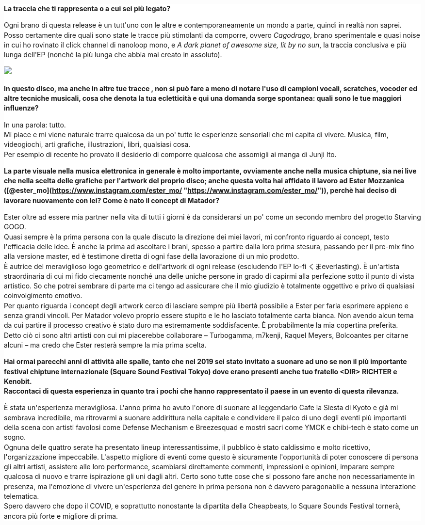 **La traccia che ti rappresenta o a cui sei più legato?**

Ogni brano di questa release è un tutt'uno con le altre e contemporaneamente un mondo a parte, quindi in realtà non saprei. Posso certamente dire quali sono state le tracce più stimolanti da comporre, ovvero *Cagodrago*, brano sperimentale e quasi noise in cui ho rovinato il click channel di nanoloop mono, e *A dark planet of awesome size, lit by no sun*, la traccia conclusiva e più lunga dell'EP (nonché la più lunga che abbia mai creato in assoluto).

![](http://www.8-b.it/wp-content/uploads/2021/01/4b8ad7dd-509a-46a9-8577-60aa3bc238ad-2-901x600.jpeg)

**In questo disco, ma anche in altre tue tracce , non si può fare a meno di notare l'uso di campioni vocali, scratches, vocoder ed altre tecniche musicali, cosa che denota la tua ecletticità e qui una domanda sorge spontanea: quali sono le tue maggiori influenze?**

In una parola: tutto.  
Mi piace e mi viene naturale trarre qualcosa da un po' tutte le esperienze sensoriali che mi capita di vivere. Musica, film, videogiochi, arti grafiche, illustrazioni, libri, qualsiasi cosa.  
Per esempio di recente ho provato il desiderio di comporre qualcosa che assomigli ai manga di Junji Ito.

**La parte visuale nella musica elettronica in generale è molto importante, ovviamente anche nella musica chiptune, sia nei live che nella scelta delle grafiche per l'artwork del proprio disco; anche questa volta hai affidato il lavoro ad Ester Mozzanica ([@ester\_mo](https://www.instagram.com/ester_mo/ &quot;https://www.instagram.com/ester_mo/&quot;)), perchè hai deciso di lavorare nuovamente con lei? Come è nato il concept di Matador?**

Ester oltre ad essere mia partner nella vita di tutti i giorni è da considerarsi un po' come un secondo membro del progetto Starving GOGO.  
Quasi sempre è la prima persona con la quale discuto la direzione dei miei lavori, mi confronto riguardo ai concept, testo l'efficacia delle idee. È anche la prima ad ascoltare i brani, spesso a partire dalla loro prima stesura, passando per il pre-mix fino alla versione master, ed è testimone diretta di ogni fase della lavorazione di un mio prodotto.  
È autrice del meraviglioso logo geometrico e dell'artwork di ogni release (escludendo l'EP lo-fi くまeverlasting). È un'artista straordinaria di cui mi fido ciecamente nonché una delle uniche persone in grado di capirmi alla perfezione sotto il punto di vista artistico. So che potrei sembrare di parte ma ci tengo ad assicurare che il mio giudizio è totalmente oggettivo e privo di qualsiasi coinvolgimento emotivo.  
Per quanto riguarda i concept degli artwork cerco di lasciare sempre più libertà possibile a Ester per farla esprimere appieno e senza grandi vincoli. Per Matador volevo proprio essere stupito e le ho lasciato totalmente carta bianca. Non avendo alcun tema da cui partire il processo creativo è stato duro ma estremamente soddisfacente. È probabilmente la mia copertina preferita.  
Detto ciò ci sono altri artisti con cui mi piacerebbe collaborare – Turbogamma, m7kenji, Raquel Meyers, Bolcoantes per citarne alcuni – ma credo che Ester resterà sempre la mia prima scelta.

**Hai ormai parecchi anni di attività alle spalle, tanto che nel 2019 sei stato invitato a suonare ad uno se non il più importante festival chiptune internazionale (Square Sound Festival Tokyo) dove erano presenti anche tuo fratello &lt;DIR&gt; RICHTER e Kenobit.  
Raccontaci di questa esperienza in quanto tra i pochi che hanno rappresentato il paese in un evento di questa rilevanza.**

È stata un'esperienza meravigliosa. L'anno prima ho avuto l'onore di suonare al leggendario Cafe la Siesta di Kyoto e già mi sembrava incredibile, ma ritrovarmi a suonare addirittura nella capitale e condividere il palco di uno degli eventi più importanti della scena con artisti favolosi come Defense Mechanism e Breezesquad e mostri sacri come YMCK e chibi-tech è stato come un sogno.  
Ognuna delle quattro serate ha presentato lineup interessantissime, il pubblico è stato caldissimo e molto ricettivo, l'organizzazione impeccabile. L'aspetto migliore di eventi come questo è sicuramente l'opportunità di poter conoscere di persona gli altri artisti, assistere alle loro performance, scambiarsi direttamente commenti, impressioni e opinioni, imparare sempre qualcosa di nuovo e trarre ispirazione gli uni dagli altri. Certo sono tutte cose che si possono fare anche non necessariamente in presenza, ma l'emozione di vivere un'esperienza del genere in prima persona non è davvero paragonabile a nessuna interazione telematica.  
Spero davvero che dopo il COVID, e soprattutto nonostante la dipartita della Cheapbeats, lo Square Sounds Festival tornerà, ancora più forte e migliore di prima.
